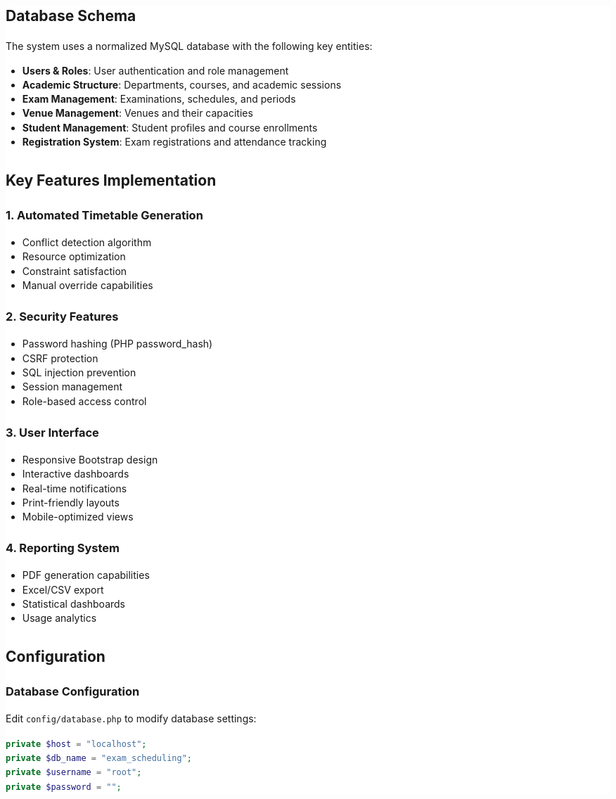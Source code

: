 ## Database Schema

The system uses a normalized MySQL database with the following key entities:

- **Users & Roles**: User authentication and role management
- **Academic Structure**: Departments, courses, and academic sessions
- **Exam Management**: Examinations, schedules, and periods
- **Venue Management**: Venues and their capacities
- **Student Management**: Student profiles and course enrollments
- **Registration System**: Exam registrations and attendance tracking

## Key Features Implementation

### 1. Automated Timetable Generation
- Conflict detection algorithm
- Resource optimization
- Constraint satisfaction
- Manual override capabilities

### 2. Security Features
- Password hashing (PHP password_hash)
- CSRF protection
- SQL injection prevention
- Session management
- Role-based access control

### 3. User Interface
- Responsive Bootstrap design
- Interactive dashboards
- Real-time notifications
- Print-friendly layouts
- Mobile-optimized views

### 4. Reporting System
- PDF generation capabilities
- Excel/CSV export
- Statistical dashboards
- Usage analytics

## Configuration

### Database Configuration
Edit `config/database.php` to modify database settings:

```php
private $host = "localhost";
private $db_name = "exam_scheduling";
private $username = "root";
private $password = "";
```
